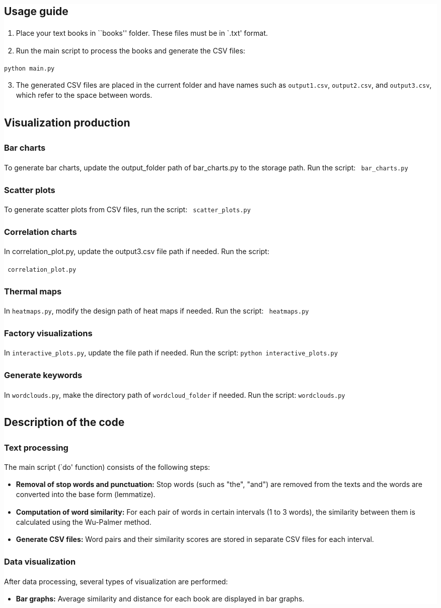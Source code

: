 ## Usage guide

1. Place your text books in ``books'' folder. These files must be in `.txt' format.

2. Run the main script to process the books and generate the CSV files:
 ```bash
 python main.py
 ```

3. The generated CSV files are placed in the current folder and have names such as `output1.csv`, `output2.csv`, and `output3.csv`, which refer to the space between words.

## Visualization production

### Bar charts
To generate bar charts, update the output_folder path of bar_charts.py to the storage path.
Run the script:
``` bar_charts.py```

### Scatter plots
To generate scatter plots from CSV files, run the script:
``` scatter_plots.py```

### Correlation charts
In correlation_plot.py, update the output3.csv file path if needed.
Run the script:

``` correlation_plot.py```

### Thermal maps
In ``heatmaps.py``, modify the design path of heat maps if needed.
Run the script:
``` heatmaps.py```

 ### Factory visualizations
In `interactive_plots.py`, update the file path if needed.
Run the script:
```python interactive_plots.py```

 ### Generate keywords
In `wordclouds.py`, make the directory path of `wordcloud_folder` if needed.
Run the script:
``wordclouds.py``

## Description of the code

### Text processing

The main script (`do' function) consists of the following steps:

- **Removal of stop words and punctuation:** Stop words (such as "the", "and") are removed from the texts and the words are converted into the base form (lemmatize).

- **Computation of word similarity:** For each pair of words in certain intervals (1 to 3 words), the similarity between them is calculated using the Wu-Palmer method.

- **Generate CSV files:** Word pairs and their similarity scores are stored in separate CSV files for each interval.

### Data visualization

After data processing, several types of visualization are performed:

- **Bar graphs:** Average similarity and distance for each book are displayed in bar graphs.
```